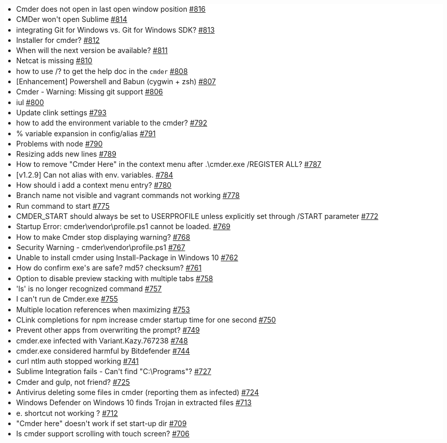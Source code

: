 * Cmder does not open in last open window position [\#816](https://github.com/cmderdev/cmder/issues/816)
* CMDer won't open Sublime [\#814](https://github.com/cmderdev/cmder/issues/814)
* integrating Git for Windows vs. Git for Windows SDK? [\#813](https://github.com/cmderdev/cmder/issues/813)
* Installer for cmder? [\#812](https://github.com/cmderdev/cmder/issues/812)
* When will the next version be available? [\#811](https://github.com/cmderdev/cmder/issues/811)
* Netcat is missing [\#810](https://github.com/cmderdev/cmder/issues/810)
* how to use /? to get the help doc in the `cmder` [\#808](https://github.com/cmderdev/cmder/issues/808)
* \[Enhancement\] Powershell and Babun \(cygwin + zsh\) [\#807](https://github.com/cmderdev/cmder/issues/807)
* Cmder - Warning: Missing git support [\#806](https://github.com/cmderdev/cmder/issues/806)
* iul [\#800](https://github.com/cmderdev/cmder/issues/800)
* Update clink settings [\#793](https://github.com/cmderdev/cmder/issues/793)
* how to add the environment variable to the cmder? [\#792](https://github.com/cmderdev/cmder/issues/792)
* % variable expansion in config/alias [\#791](https://github.com/cmderdev/cmder/issues/791)
* Problems with node [\#790](https://github.com/cmderdev/cmder/issues/790)
* Resizing adds new lines [\#789](https://github.com/cmderdev/cmder/issues/789)
* How to remove "Cmder Here" in the context menu after .\cmder.exe /REGISTER ALL? [\#787](https://github.com/cmderdev/cmder/issues/787)
* \[v1.2.9\] Can not alias with env. variables. [\#784](https://github.com/cmderdev/cmder/issues/784)
* How should i add a context menu entry? [\#780](https://github.com/cmderdev/cmder/issues/780)
* Branch name not visible and vagrant commands not working [\#778](https://github.com/cmderdev/cmder/issues/778)
* Run command to start [\#775](https://github.com/cmderdev/cmder/issues/775)
* CMDER_START should always be set to USERPROFILE unless explicitly set through /START parameter [\#772](https://github.com/cmderdev/cmder/issues/772)
* Startup Error: cmder\vendor\profile.ps1 cannot be loaded. [\#769](https://github.com/cmderdev/cmder/issues/769)
* How to make Cmder stop displaying warning? [\#768](https://github.com/cmderdev/cmder/issues/768)
* Security Warning - cmder\vendor\profile.ps1 [\#767](https://github.com/cmderdev/cmder/issues/767)
* Unable to install cmder using Install-Package in Windows 10 [\#762](https://github.com/cmderdev/cmder/issues/762)
* How do confirm exe's are safe? md5? checksum? [\#761](https://github.com/cmderdev/cmder/issues/761)
* Option to disable preview stacking with multiple tabs [\#758](https://github.com/cmderdev/cmder/issues/758)
* 'ls' is no longer recognized command [\#757](https://github.com/cmderdev/cmder/issues/757)
* I can't run de Cmder.exe [\#755](https://github.com/cmderdev/cmder/issues/755)
* Multiple location references when maximizing [\#753](https://github.com/cmderdev/cmder/issues/753)
* CLink completions for npm increase cmder startup time for one second [\#750](https://github.com/cmderdev/cmder/issues/750)
* Prevent other apps from overwriting the prompt? [\#749](https://github.com/cmderdev/cmder/issues/749)
* cmder.exe infected with Variant.Kazy.767238 [\#748](https://github.com/cmderdev/cmder/issues/748)
* cmder.exe considered harmful by Bitdefender [\#744](https://github.com/cmderdev/cmder/issues/744)
* curl ntlm auth stopped working [\#741](https://github.com/cmderdev/cmder/issues/741)
* Sublime Integration fails - Can't find "C:\Programs"? [\#727](https://github.com/cmderdev/cmder/issues/727)
* Cmder and gulp, not friend? [\#725](https://github.com/cmderdev/cmder/issues/725)
* Antivirus deleting some files in cmder \(reporting them as infected\) [\#724](https://github.com/cmderdev/cmder/issues/724)
* Windows Defender on Windows 10 finds Trojan in extracted files [\#713](https://github.com/cmderdev/cmder/issues/713)
* e. shortcut not working ? [\#712](https://github.com/cmderdev/cmder/issues/712)
* "Cmder here" doesn't work if set start-up dir [\#709](https://github.com/cmderdev/cmder/issues/709)
* Is cmder support scrolling with touch screen? [\#706](https://github.com/cmderdev/cmder/issues/706)